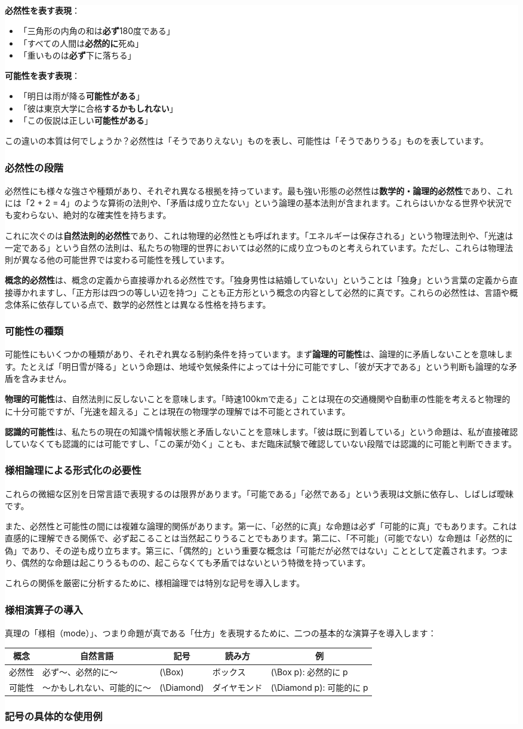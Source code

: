 **必然性を表す表現**：

- 「三角形の内角の和は**必ず**180度である」
- 「すべての人間は**必然的に**死ぬ」
- 「重いものは**必ず**下に落ちる」

**可能性を表す表現**：

- 「明日は雨が降る**可能性がある**」
- 「彼は東京大学に合格**するかもしれない**」
- 「この仮説は正しい**可能性がある**」

この違いの本質は何でしょうか？必然性は「そうでありえない」ものを表し、可能性は「そうでありうる」ものを表しています。

### 必然性の段階

必然性にも様々な強さや種類があり、それぞれ異なる根拠を持っています。最も強い形態の必然性は**数学的・論理的必然性**であり、これには「2 + 2 = 4」のような算術の法則や、「矛盾は成り立たない」という論理の基本法則が含まれます。これらはいかなる世界や状況でも変わらない、絶対的な確実性を持ちます。

これに次ぐのは**自然法則的必然性**であり、これは物理的必然性とも呼ばれます。「エネルギーは保存される」という物理法則や、「光速は一定である」という自然の法則は、私たちの物理的世界においては必然的に成り立つものと考えられています。ただし、これらは物理法則が異なる他の可能世界では変わる可能性を残しています。

**概念的必然性**は、概念の定義から直接導かれる必然性です。「独身男性は結婚していない」ということは「独身」という言葉の定義から直接導かれますし、「正方形は四つの等しい辺を持つ」ことも正方形という概念の内容として必然的に真です。これらの必然性は、言語や概念体系に依存している点で、数学的必然性とは異なる性格を持ちます。

### 可能性の種類

可能性にもいくつかの種類があり、それぞれ異なる制約条件を持っています。まず**論理的可能性**は、論理的に矛盾しないことを意味します。たとえば「明日雪が降る」という命題は、地域や気候条件によっては十分に可能ですし、「彼が天才である」という判断も論理的な矛盾を含みません。

**物理的可能性**は、自然法則に反しないことを意味します。「時速100kmで走る」ことは現在の交通機関や自動車の性能を考えると物理的に十分可能ですが、「光速を超える」ことは現在の物理学の理解では不可能とされています。

**認識的可能性**は、私たちの現在の知識や情報状態と矛盾しないことを意味します。「彼は既に到着している」という命題は、私が直接確認していなくても認識的には可能ですし、「この薬が効く」ことも、まだ臨床試験で確認していない段階では認識的に可能と判断できます。

### 様相論理による形式化の必要性

これらの微細な区別を日常言語で表現するのは限界があります。「可能である」「必然である」という表現は文脈に依存し、しばしば曖昧です。

また、必然性と可能性の間には複雑な論理的関係があります。第一に、「必然的に真」な命題は必ず「可能的に真」でもあります。これは直感的に理解できる関係で、必ず起こることは当然起こりうることでもあります。第二に、「不可能」（可能でない）な命題は「必然的に偽」であり、その逆も成り立ちます。第三に、「偶然的」という重要な概念は「可能だが必然ではない」こととして定義されます。つまり、偶然的な命題は起こりうるものの、起こらなくても矛盾ではないという特徴を持っています。

これらの関係を厳密に分析するために、様相論理では特別な記号を導入します。

### 様相演算子の導入

真理の「様相（mode）」、つまり命題が真である「仕方」を表現するために、二つの基本的な演算子を導入します：

| 概念 | 自然言語 | 記号 | 読み方 | 例 |
|------|----------|------|--------|-----|
| 必然性 | 必ず〜、必然的に〜 | \(\Box\) | ボックス | \(\Box p\): 必然的に p |
| 可能性 | 〜かもしれない、可能的に〜 | \(\Diamond\) | ダイヤモンド | \(\Diamond p\): 可能的に p |

### 記号の具体的な使用例
